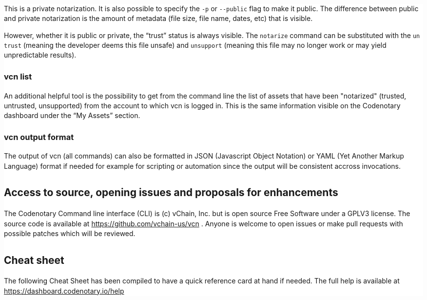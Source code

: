 This is a private notarization. It is also possible to specify the ```-p``` or ```--public``` flag to make it public. The difference between public and private notarization is the amount of metadata (file size, file name, dates, etc) that is visible.

However, whether it is public or private, the “trust” status is always visible. The ```notarize``` command can be substituted with the ```untrust``` (meaning the developer deems this file unsafe) and ```unsupport``` (meaning this file may no longer work or may yield unpredictable results).

### vcn list

An additional helpful tool is the possibility to get from the command line the list of assets that have been "notarized" (trusted, untrusted, unsupported) from the account to which vcn is logged in. This is the same information visible on the Codenotary dashboard under the “My Assets” section.

### vcn output format

The output of vcn (all commands) can also be formatted in JSON (Javascript Object Notation) or YAML (Yet Another Markup Language) format if needed for example for scripting or automation since the output will be consistent accross invocations.

## Access to source, opening issues and proposals for enhancements

The Codenotary Command line interface (CLI) is (c) vChain, Inc. but is open source Free Software under a GPLV3 license. The source code is available at https://github.com/vchain-us/vcn . Anyone is welcome to open issues or make pull requests with possible patches which will be reviewed.

## Cheat sheet

The following Cheat Sheet has been compiled to have a quick reference card at hand if needed. The full help is available at https://dashboard.codenotary.io/help
